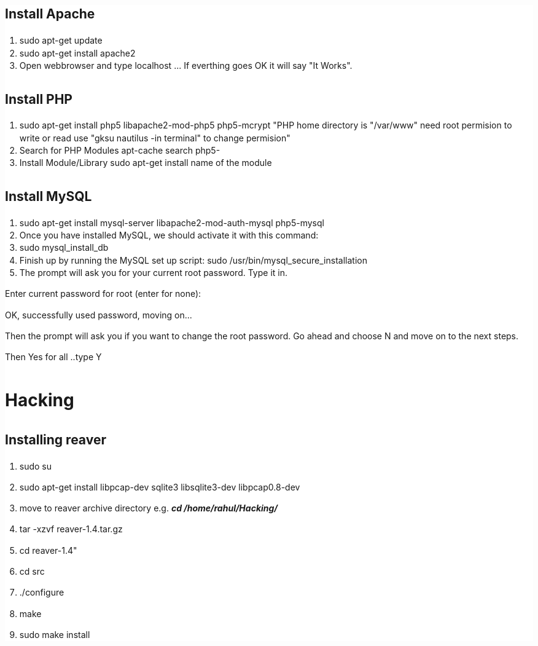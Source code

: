 ## Install Apache
1. sudo apt-get update
2. sudo apt-get install apache2
3. Open webbrowser and type localhost ... If everthing goes OK it will say "It Works".

## Install PHP
1. sudo apt-get install php5 libapache2-mod-php5 php5-mcrypt     "PHP home directory is "/var/www" need root permision to write or read use "gksu nautilus -in terminal" to change permision"
2. Search for PHP Modules apt-cache search php5-
3. Install Module/Library sudo apt-get install name of the module    



## Install MySQL
1. sudo apt-get install mysql-server libapache2-mod-auth-mysql php5-mysql
2. Once you have installed MySQL, we should activate it with this command:
3. sudo mysql_install_db
4. Finish up by running the MySQL set up script:
 sudo /usr/bin/mysql_secure_installation
5. The prompt will ask you for your current root password.
Type it in.

Enter current password for root (enter for none): 

OK, successfully used password, moving on...

Then the prompt will ask you if you want to change the root password. Go ahead and choose N and move on to the next steps.

Then Yes for all ..type Y 





# Hacking

## Installing reaver 

1. sudo su
2. sudo apt-get install libpcap-dev sqlite3 libsqlite3-dev libpcap0.8-dev

3. move to reaver archive directory e.g. **_cd /home/rahul/Hacking/_**

4. tar -xzvf reaver-1.4.tar.gz

5. cd reaver-1.4"

6. cd src

7. ./configure

8. make

9. sudo make install
